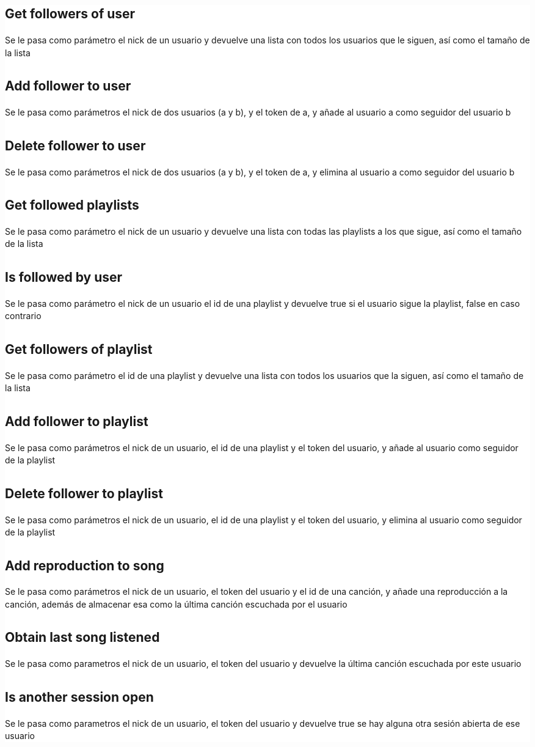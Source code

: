 ## Get followers of user
Se le pasa como parámetro el nick de un usuario y devuelve una lista con todos los usuarios que le siguen, así como el tamaño de la lista

## Add follower to user
Se le pasa como parámetros el nick de dos usuarios (a y b), y el token de a, y añade al usuario a como seguidor del usuario b

## Delete follower to user
Se le pasa como parámetros el nick de dos usuarios (a y b), y el token de a, y elimina al usuario a como seguidor del usuario b

## Get followed playlists
Se le pasa como parámetro el nick de un usuario y devuelve una lista con todas las playlists a los que sigue, así como el tamaño de la lista

## Is followed by user
Se le pasa como parámetro el nick de un usuario el id de una playlist y devuelve true si el usuario sigue la playlist, false en caso contrario

## Get followers of playlist
Se le pasa como parámetro el id de una playlist y devuelve una lista con todos los usuarios que la siguen, así como el tamaño de la lista

## Add follower to playlist
Se le pasa como parámetros el nick de un usuario, el id de una playlist y el token del usuario, y añade al usuario como seguidor de la playlist

## Delete follower to playlist
Se le pasa como parámetros el nick de un usuario, el id de una playlist y el token del usuario, y elimina al usuario como seguidor de la playlist

## Add reproduction to song
Se le pasa como parámetros el nick de un usuario, el token del usuario y el id de una canción, y añade una reproducción a la canción, además de almacenar esa como la última canción escuchada por el usuario

## Obtain last song listened
Se le pasa como parametros el nick de un usuario, el token del usuario y devuelve la última canción escuchada por este usuario

## Is another session open
Se le pasa como parametros el nick de un usuario, el token del usuario y devuelve true se hay alguna otra sesión abierta de ese usuario
